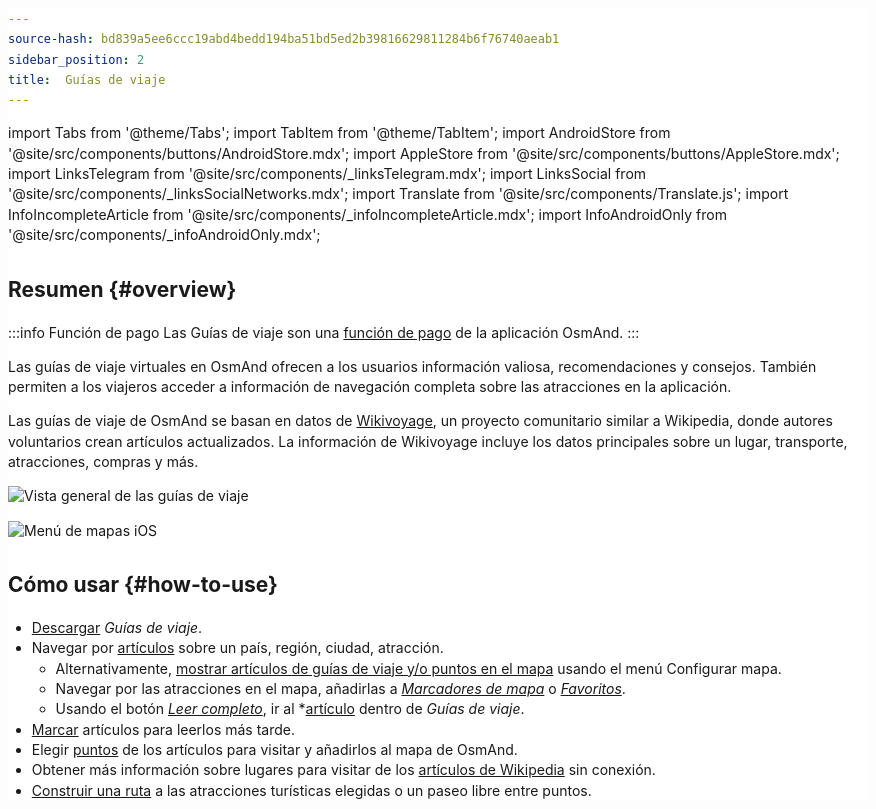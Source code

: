 ```yaml
---
source-hash: bd839a5ee6ccc19abd4bedd194ba51bd5ed2b39816629811284b6f76740aeab1
sidebar_position: 2
title:  Guías de viaje
---
```

import Tabs from '@theme/Tabs';
import TabItem from '@theme/TabItem';
import AndroidStore from '@site/src/components/buttons/AndroidStore.mdx';
import AppleStore from '@site/src/components/buttons/AppleStore.mdx';
import LinksTelegram from '@site/src/components/_linksTelegram.mdx';
import LinksSocial from '@site/src/components/_linksSocialNetworks.mdx';
import Translate from '@site/src/components/Translate.js';
import InfoIncompleteArticle from '@site/src/components/_infoIncompleteArticle.mdx';
import InfoAndroidOnly from '@site/src/components/_infoAndroidOnly.mdx';



## Resumen {#overview}

:::info Función de pago
Las Guías de viaje son una [función de pago](../purchases/index.md) de la aplicación OsmAnd.
:::

Las guías de viaje virtuales en OsmAnd ofrecen a los usuarios información valiosa, recomendaciones y consejos. También permiten a los viajeros acceder a información de navegación completa sobre las atracciones en la aplicación.

Las guías de viaje de OsmAnd se basan en datos de [Wikivoyage](https://www.wikivoyage.org/), un proyecto comunitario similar a Wikipedia, donde autores voluntarios crean artículos actualizados.
La información de Wikivoyage incluye los datos principales sobre un lugar, transporte, atracciones, compras y más.

<Tabs groupId="operating-systems" queryString="current-os">

<TabItem value="android" label="Android">

![Vista general de las guías de viaje](@site/static/img/guides/travel_guides_view_android.png)

</TabItem>

<TabItem value="ios" label="iOS">

![Menú de mapas iOS](@site/static/img/personal/maps/travel_guides_overview_ios.png)

</TabItem>

</Tabs>


## Cómo usar {#how-to-use}

- [Descargar](#download-articles) *Guías de viaje*.
- Navegar por [artículos](#browse-articles) sobre un país, región, ciudad, atracción.
    - Alternativamente, [mostrar artículos de guías de viaje y/o puntos en el mapa](#travel-routes) usando el menú Configurar mapa.
    - Navegar por las atracciones en el mapa, añadirlas a *[Marcadores de mapa](../personal/markers.md#add--edit-markers)* o *[Favoritos](../personal/favorites.md#favorite-group-actions)*.
    - Usando el botón *[Leer completo](#manage-as-gpx-track)*, ir al *[artículo](#travel-article) dentro de *Guías de viaje*.
- [Marcar](#explore-and-bookmark) artículos para leerlos más tarde.
- Elegir [puntos](#points) de los artículos para visitar y añadirlos al mapa de OsmAnd.
- Obtener más información sobre lugares para visitar de los [artículos de Wikipedia](#combine-with-wikipedia) sin conexión.
- [Construir una ruta](../navigation/setup/route-navigation.md#set-destinations) a las atracciones turísticas elegidas o un paseo libre entre puntos.
